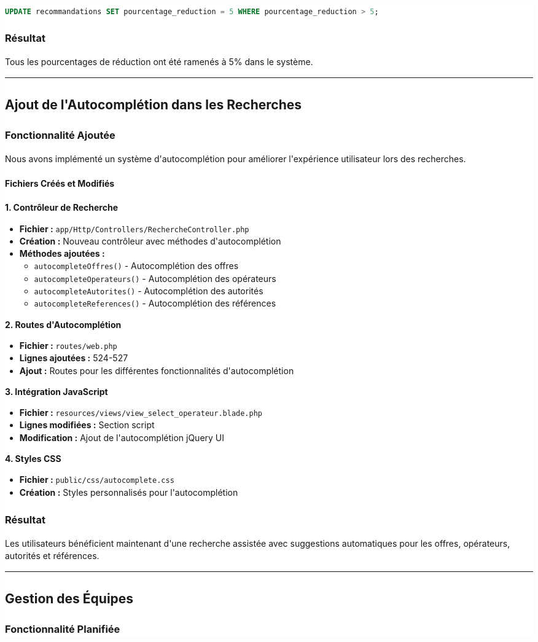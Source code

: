 ```sql
UPDATE recommandations SET pourcentage_reduction = 5 WHERE pourcentage_reduction > 5;
```

### Résultat

Tous les pourcentages de réduction ont été ramenés à 5% dans le système.

---

## Ajout de l'Autocomplétion dans les Recherches

### Fonctionnalité Ajoutée

Nous avons implémenté un système d'autocomplétion pour améliorer l'expérience utilisateur lors des recherches.

#### Fichiers Créés et Modifiés

**1. Contrôleur de Recherche**
- **Fichier :** `app/Http/Controllers/RechercheController.php`
- **Création :** Nouveau contrôleur avec méthodes d'autocomplétion
- **Méthodes ajoutées :**
  - `autocompleteOffres()` - Autocomplétion des offres
  - `autocompleteOperateurs()` - Autocomplétion des opérateurs
  - `autocompleteAutorites()` - Autocomplétion des autorités
  - `autocompleteReferences()` - Autocomplétion des références

**2. Routes d'Autocomplétion**
- **Fichier :** `routes/web.php`
- **Lignes ajoutées :** 524-527
- **Ajout :** Routes pour les différentes fonctionnalités d'autocomplétion

**3. Intégration JavaScript**
- **Fichier :** `resources/views/view_select_operateur.blade.php`
- **Lignes modifiées :** Section script
- **Modification :** Ajout de l'autocomplétion jQuery UI

**4. Styles CSS**
- **Fichier :** `public/css/autocomplete.css`
- **Création :** Styles personnalisés pour l'autocomplétion

### Résultat

Les utilisateurs bénéficient maintenant d'une recherche assistée avec suggestions automatiques pour les offres, opérateurs, autorités et références.

---

## Gestion des Équipes

### Fonctionnalité Planifiée
